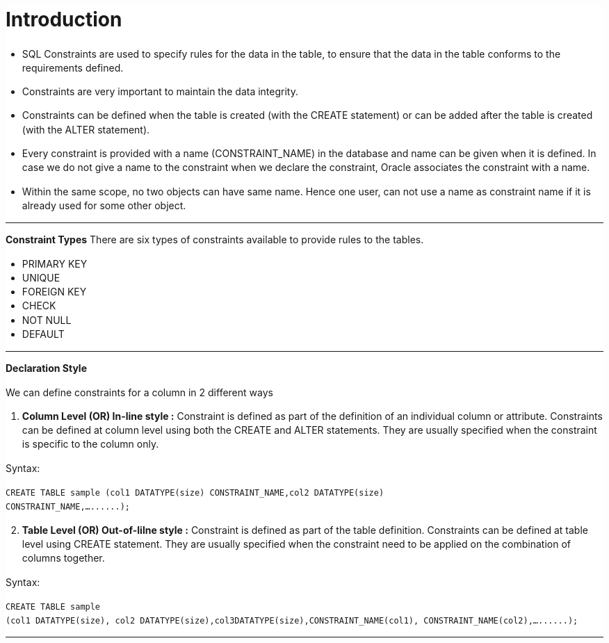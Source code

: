 # Introduction

- SQL Constraints are used to specify rules for the data in the table, to ensure that the data in the table conforms to the requirements defined.

- Constraints are very important to maintain the data integrity.

- Constraints can be defined when the table is created (with the CREATE statement) or can be added after the table is created (with the ALTER statement).

- Every constraint is provided with a name (CONSTRAINT_NAME) in the database and name can be given when it is defined. In case we do not give a name to the constraint when we declare the constraint, Oracle associates the constraint with a name.

- Within the same scope, no two objects can have same name. Hence one user, can not use a name as constraint name if it is already used for some other object.

---

**Constraint Types**
There are six types of constraints available to provide rules to the tables.

- PRIMARY KEY
- UNIQUE
- FOREIGN KEY
- CHECK
- NOT NULL
- DEFAULT

---
**Declaration Style**

We can define constraints for a column in 2 different ways

1. **Column Level (OR) In-line style :** Constraint is defined as part of the definition of an individual column or attribute. Constraints can be defined at column level using both the CREATE and ALTER statements. They are usually specified when the constraint is specific to the column only.

Syntax:
```
CREATE TABLE sample (col1 DATATYPE(size) CONSTRAINT_NAME,col2 DATATYPE(size)
CONSTRAINT_NAME,…......);
```
2. **Table Level (OR) Out-of-lilne style :** Constraint is defined as part of the table definition. Constraints can be defined at table level using CREATE statement. They are usually specified when the constraint need to be applied on the combination of columns together.

Syntax:
```
CREATE TABLE sample
(col1 DATATYPE(size), col2 DATATYPE(size),col3DATATYPE(size),CONSTRAINT_NAME(col1), CONSTRAINT_NAME(col2),…......);
```

---
